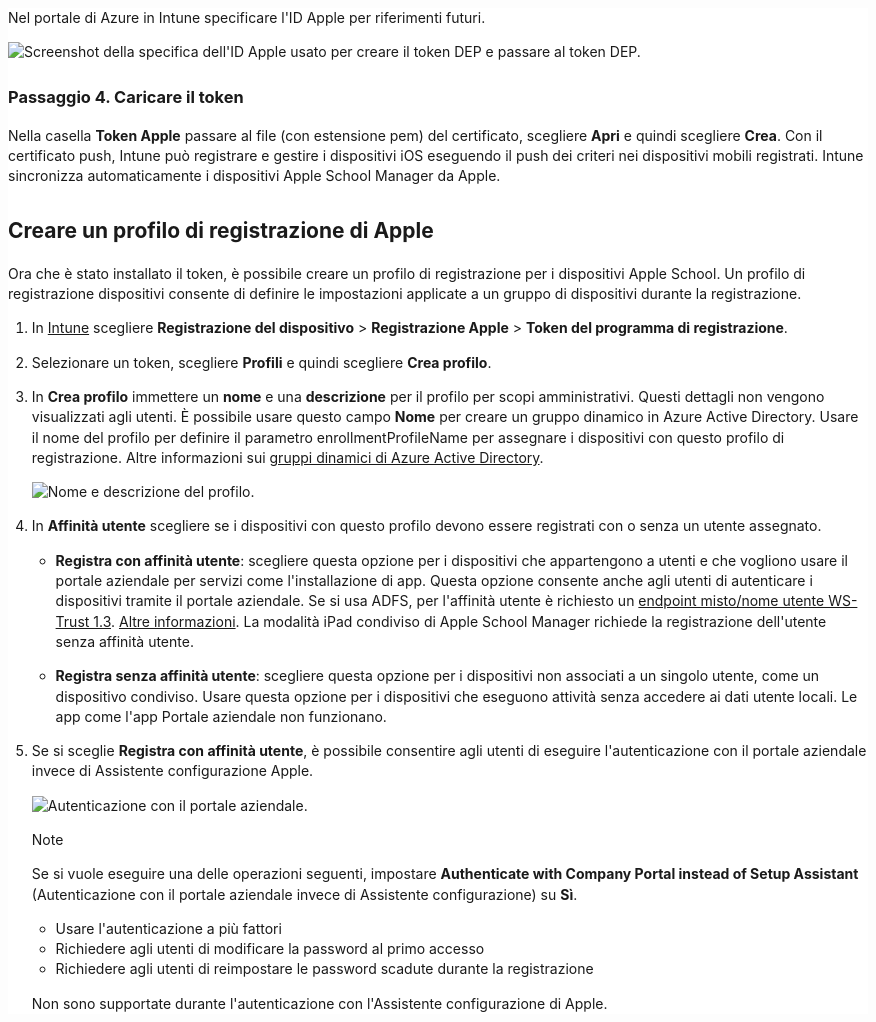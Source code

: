 Nel portale di Azure in Intune specificare l'ID Apple per riferimenti futuri.

![Screenshot della specifica dell'ID Apple usato per creare il token DEP e passare al token DEP.](./media/device-enrollment-program-enroll-ios/image03.png)

### <a name="step-4-upload-your-token"></a>Passaggio 4. Caricare il token
Nella casella **Token Apple** passare al file (con estensione pem) del certificato, scegliere **Apri** e quindi scegliere **Crea**. Con il certificato push, Intune può registrare e gestire i dispositivi iOS eseguendo il push dei criteri nei dispositivi mobili registrati. Intune sincronizza automaticamente i dispositivi Apple School Manager da Apple.

## <a name="create-an-apple-enrollment-profile"></a>Creare un profilo di registrazione di Apple
Ora che è stato installato il token, è possibile creare un profilo di registrazione per i dispositivi Apple School. Un profilo di registrazione dispositivi consente di definire le impostazioni applicate a un gruppo di dispositivi durante la registrazione.

1. In [Intune](https://aka.ms/intuneportal) scegliere **Registrazione del dispositivo** > **Registrazione Apple** > **Token del programma di registrazione**.
2. Selezionare un token, scegliere **Profili** e quindi scegliere **Crea profilo**.

3. In **Crea profilo** immettere un **nome** e una **descrizione** per il profilo per scopi amministrativi. Questi dettagli non vengono visualizzati agli utenti. È possibile usare questo campo **Nome** per creare un gruppo dinamico in Azure Active Directory. Usare il nome del profilo per definire il parametro enrollmentProfileName per assegnare i dispositivi con questo profilo di registrazione. Altre informazioni sui [gruppi dinamici di Azure Active Directory](https://docs.microsoft.com/azure/active-directory/active-directory-groups-dynamic-membership-azure-portal#using-attributes-to-create-rules-for-device-objects).

    ![Nome e descrizione del profilo.](./media/device-enrollment-program-enroll-ios/image05.png)

4. In **Affinità utente** scegliere se i dispositivi con questo profilo devono essere registrati con o senza un utente assegnato.
    - **Registra con affinità utente**: scegliere questa opzione per i dispositivi che appartengono a utenti e che vogliono usare il portale aziendale per servizi come l'installazione di app. Questa opzione consente anche agli utenti di autenticare i dispositivi tramite il portale aziendale. Se si usa ADFS, per l'affinità utente è richiesto un [endpoint misto/nome utente WS-Trust 1.3](https://technet.microsoft.com/library/adfs2-help-endpoints). [Altre informazioni](https://technet.microsoft.com/itpro/powershell/windows/adfs/get-adfsendpoint).   La modalità iPad condiviso di Apple School Manager richiede la registrazione dell'utente senza affinità utente.

    - **Registra senza affinità utente**: scegliere questa opzione per i dispositivi non associati a un singolo utente, come un dispositivo condiviso. Usare questa opzione per i dispositivi che eseguono attività senza accedere ai dati utente locali. Le app come l'app Portale aziendale non funzionano.

5. Se si sceglie **Registra con affinità utente**, è possibile consentire agli utenti di eseguire l'autenticazione con il portale aziendale invece di Assistente configurazione Apple.

    ![Autenticazione con il portale aziendale.](./media/device-enrollment-program-enroll-ios/authenticatewithcompanyportal.png)

    > [!NOTE]
    > Se si vuole eseguire una delle operazioni seguenti, impostare **Authenticate with Company Portal instead of Setup Assistant** (Autenticazione con il portale aziendale invece di Assistente configurazione) su **Sì**.
    >    - Usare l'autenticazione a più fattori
    >    - Richiedere agli utenti di modificare la password al primo accesso
    >    - Richiedere agli utenti di reimpostare le password scadute durante la registrazione
    >
    > Non sono supportate durante l'autenticazione con l'Assistente configurazione di Apple.
